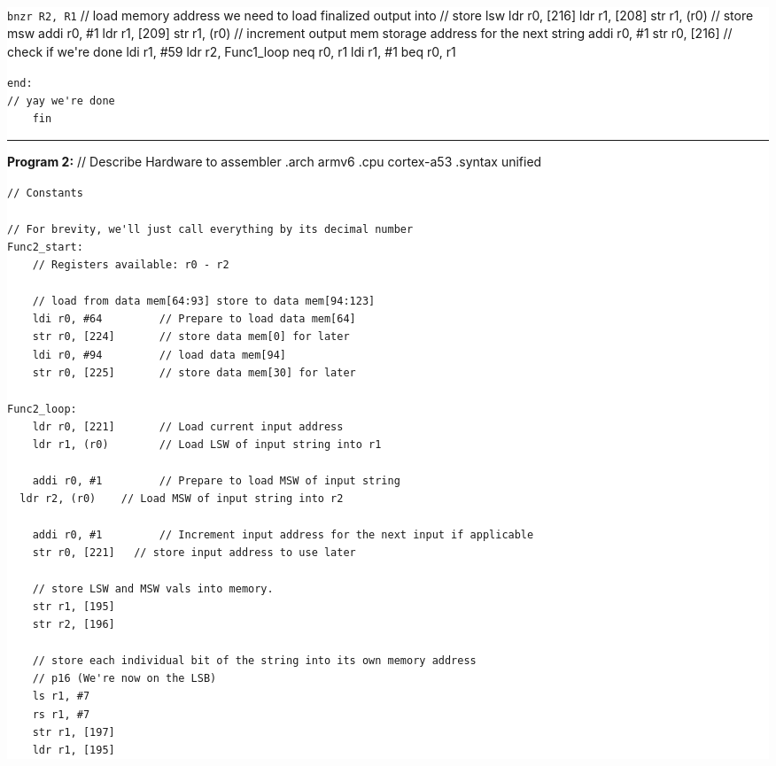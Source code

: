 ````bnzr R2, R1````
		// load memory address we need to load finalized output into
		// store lsw
		ldr r0, [216]
		ldr r1, [208]
		str r1, (r0)
		// store msw
		addi r0, #1
		ldr r1, [209]
		str r1, (r0)
		// increment output mem storage address for the next string
		addi r0, #1
		str r0, [216]
		// check if we're done
		ldi r1, #59
		ldr r2, Func1_loop
		neq r0, r1
		ldi r1, #1
		beq r0, r1

	end:
	// yay we're done
		fin

* * *

**Program 2:**
	// Describe Hardware to assembler
		.arch armv6
		.cpu  cortex-a53
		.syntax unified

	// Constants

	// For brevity, we'll just call everything by its decimal number
	Func2_start:
		// Registers available: r0 - r2

		// load from data mem[64:93] store to data mem[94:123]
		ldi r0, #64  		// Prepare to load data mem[64]
		str r0, [224]		// store data mem[0] for later
		ldi r0, #94			// load data mem[94]
		str r0, [225]		// store data mem[30] for later

	Func2_loop:
		ldr r0, [221]		// Load current input address
		ldr r1, (r0)		// Load LSW of input string into r1 

		addi r0, #1			// Prepare to load MSW of input string
	  ldr r2, (r0)    // Load MSW of input string into r2

		addi r0, #1			// Increment input address for the next input if applicable
		str r0, [221]   // store input address to use later

		// store LSW and MSW vals into memory. 
		str r1, [195]
		str r2, [196]

		// store each individual bit of the string into its own memory address
		// p16 (We're now on the LSB)
		ls r1, #7
		rs r1, #7
		str r1, [197]
		ldr r1, [195]
````